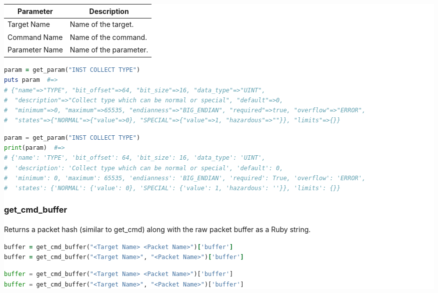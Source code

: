 | Parameter      | Description            |
| -------------- | ---------------------- |
| Target Name    | Name of the target.    |
| Command Name   | Name of the command.   |
| Parameter Name | Name of the parameter. |

<Tabs groupId="script-language">
<TabItem value="ruby" label="Ruby Example">

```ruby
param = get_param("INST COLLECT TYPE")
puts param  #=>
# {"name"=>"TYPE", "bit_offset"=>64, "bit_size"=>16, "data_type"=>"UINT",
#  "description"=>"Collect type which can be normal or special", "default"=>0,
#  "minimum"=>0, "maximum"=>65535, "endianness"=>"BIG_ENDIAN", "required"=>true, "overflow"=>"ERROR",
#  "states"=>{"NORMAL"=>{"value"=>0}, "SPECIAL"=>{"value"=>1, "hazardous"=>""}}, "limits"=>{}}
```

</TabItem>

<TabItem value="python" label="Python Example">

```python
param = get_param("INST COLLECT TYPE")
print(param)  #=>
# {'name': 'TYPE', 'bit_offset': 64, 'bit_size': 16, 'data_type': 'UINT',
#  'description': 'Collect type which can be normal or special', 'default': 0,
#  'minimum': 0, 'maximum': 65535, 'endianness': 'BIG_ENDIAN', 'required': True, 'overflow': 'ERROR',
#  'states': {'NORMAL': {'value': 0}, 'SPECIAL': {'value': 1, 'hazardous': ''}}, 'limits': {}}
```

</TabItem>
</Tabs>

### get_cmd_buffer

Returns a packet hash (similar to get_cmd) along with the raw packet buffer as a Ruby string.

<Tabs groupId="script-language">
<TabItem value="ruby" label="Ruby Syntax">

```ruby
buffer = get_cmd_buffer("<Target Name> <Packet Name>")['buffer']
buffer = get_cmd_buffer("<Target Name>", "<Packet Name>")['buffer']
```

</TabItem>

<TabItem value="python" label="Python Syntax">

```python
buffer = get_cmd_buffer("<Target Name> <Packet Name>")['buffer']
buffer = get_cmd_buffer("<Target Name>", "<Packet Name>")['buffer']
```
